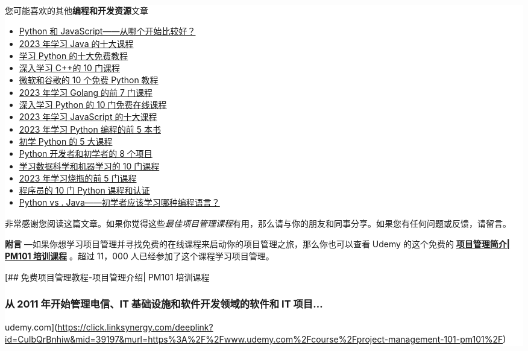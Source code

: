 您可能喜欢的其他**编程和开发资源**文章

*   [Python 和 JavaScript——从哪个开始比较好？](https://javarevisited.blogspot.com/2019/05/python-vs-javascript-which-programming-language-beginners-should-learn.html)
*   [2023 年学习 Java 的十大课程](/javarevisited/top-5-java-online-courses-for-beginners-best-of-lot-1e1e240a758)
*   [学习 Python 的十大免费教程](https://dev.to/javinpaul/top-5-places-to-learn-python-programming-for-free-m4c)
*   [深入学习 C++的 10 门课程](https://javarevisited.blogspot.com/2020/07/top-10-courses-to-learn-c-in-depth-best.html)
*   [微软和谷歌的 10 个免费 Python 教程](/javarevisited/10-free-python-tutorials-and-courses-from-google-microsoft-and-coursera-for-beginners-96b9ad20b4e6)
*   [2023 年学习 Golang 的前 7 门课程](/javarevisited/7-online-courses-to-learn-golang-or-go-programming-languages-in-2020-f599a25cf14a)
*   [深入学习 Python 的 10 门免费在线课程](https://javarevisited.blogspot.com/2018/12/10-free-python-courses-for-programmers.html)
*   [2023 年学习 JavaScript 的十大课程](/javarevisited/10-best-online-courses-to-learn-javascript-in-2020-af5ed0801645)
*   [2023 年学习 Python 编程的前 5 本书](https://javarevisited.blogspot.com/2019/07/top-5-books-to-learn-python-in-2019.html#axzz6CF1B6UO6)
*   [初学 Python 的 5 大课程](https://javarevisited.blogspot.com/2018/03/top-5-courses-to-learn-python-in-2018.html)
*   [Python 开发者和初学者的 8 个项目](/javarevisited/8-projects-you-can-buil-to-learn-python-in-2020-251dd5350d56)
*   [学习数据科学和机器学习的 10 门课程](https://dev.to/javinpaul/10-data-science-and-machine-learning-courses-for-programmers-looking-to-switch-career-57kd)
*   [2023 年学习烧瓶的前 5 门课程](https://javarevisited.blogspot.com/2020/01/top-5-courses-to-learn-flask-for-web-development-with-python.html)
*   [程序员的 10 门 Python 课程和认证](/better-programming/top-5-courses-to-learn-python-in-2018-best-of-lot-26644a99e7ec)
*   [Python vs . Java——初学者应该学习哪种编程语言？](https://javarevisited.blogspot.com/2018/06/java-vs-python-which-programming-language-to-learn-first.html)

非常感谢您阅读这篇文章。如果你觉得这些*最佳项目管理课程*有用，那么请与你的朋友和同事分享。如果您有任何问题或反馈，请留言。

**附言** —如果你想学习项目管理并寻找免费的在线课程来启动你的项目管理之旅，那么你也可以查看 Udemy 的这个免费的 [**项目管理简介| PM101 培训课程**](https://click.linksynergy.com/deeplink?id=CuIbQrBnhiw&mid=39197&murl=https%3A%2F%2Fwww.udemy.com%2Fcourse%2Fproject-management-101-pm101%2F) 。超过 11，000 人已经参加了这个课程学习项目管理。

[](https://click.linksynergy.com/deeplink?id=CuIbQrBnhiw&mid=39197&murl=https%3A%2F%2Fwww.udemy.com%2Fcourse%2Fproject-management-101-pm101%2F) [## 免费项目管理教程-项目管理介绍| PM101 培训课程

### 从 2011 年开始管理电信、IT 基础设施和软件开发领域的软件和 IT 项目…

udemy.com](https://click.linksynergy.com/deeplink?id=CuIbQrBnhiw&mid=39197&murl=https%3A%2F%2Fwww.udemy.com%2Fcourse%2Fproject-management-101-pm101%2F)